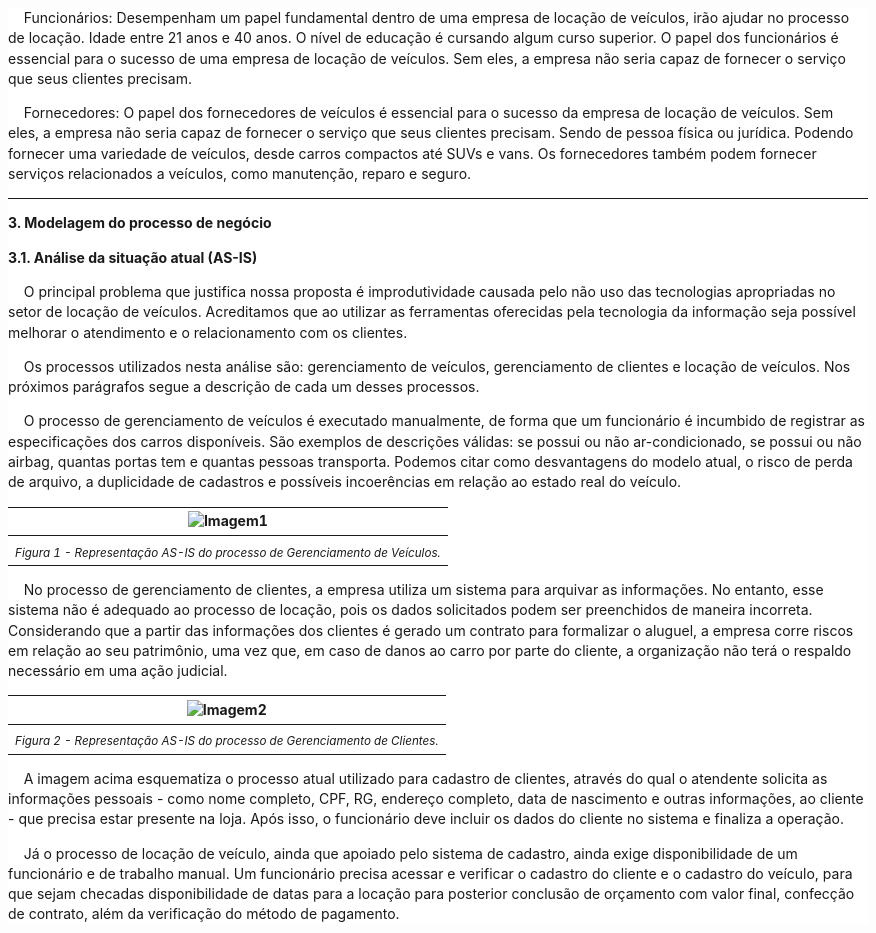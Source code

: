 &nbsp;&nbsp;&nbsp;&nbsp;Funcionários: Desempenham um papel fundamental dentro de uma empresa de locação de veículos, irão ajudar no processo de locação. Idade entre 21 anos e 40 anos. O nível de educação é cursando algum curso superior. O papel dos funcionários é essencial para o sucesso de uma empresa de locação de veículos. Sem eles, a empresa não seria capaz de fornecer o serviço que seus clientes precisam. 

&nbsp;&nbsp;&nbsp;&nbsp;Fornecedores: O papel dos fornecedores de veículos é essencial para o sucesso da empresa de locação de veículos. Sem eles, a empresa não seria capaz de fornecer o serviço que seus clientes precisam. Sendo de pessoa física ou jurídica. Podendo fornecer uma variedade de veículos, desde carros compactos até SUVs e vans. Os fornecedores também podem fornecer serviços relacionados a veículos, como manutenção, reparo e seguro. 

---

**3. Modelagem do processo de negócio**

**3.1. Análise da situação atual (AS-IS)**

&nbsp;&nbsp;&nbsp;&nbsp;O principal problema que justifica nossa proposta é improdutividade causada pelo não uso das tecnologias apropriadas no setor de locação de veículos. Acreditamos que ao utilizar as ferramentas oferecidas pela tecnologia da informação seja possível melhorar o atendimento e o relacionamento com os clientes.  

&nbsp;&nbsp;&nbsp;&nbsp;Os processos utilizados nesta análise são: gerenciamento de veículos, gerenciamento de clientes e locação de veículos. Nos próximos parágrafos segue a descrição de cada um desses processos. 

&nbsp;&nbsp;&nbsp;&nbsp;O processo de gerenciamento de veículos é executado manualmente, de forma que um funcionário é incumbido de registrar as especificações dos carros disponíveis. São exemplos de descrições válidas: se possui ou não ar-condicionado, se possui ou não airbag, quantas portas tem e quantas pessoas transporta. Podemos citar como desvantagens do modelo atual, o risco de perda de arquivo, a duplicidade de cadastros e possíveis incoerências em relação ao estado real do veículo. 

| ![Imagem1](https://github.com/ICEI-PUC-Minas-PMV-SI/2023-Eixo-2-Grupo-2-LocacaodeCarros/blob/main/Imagens%20do%20Doc/1.%20Processo%20AS%20IS%20Gerenciar%20Veiculos.png "Imagem1")|
|:--:| 
| *<sub>Figura 1 - Representação AS-IS do processo de Gerenciamento de Veículos.  </sub>* |

&nbsp;&nbsp;&nbsp;&nbsp;No processo de gerenciamento de clientes, a empresa utiliza um sistema para arquivar as informações. No entanto, esse sistema não é adequado ao processo de locação, pois os dados solicitados podem ser preenchidos de maneira incorreta. Considerando que a partir das informações dos clientes é gerado um contrato para formalizar o aluguel, a empresa corre riscos em relação ao seu patrimônio, uma vez que, em caso de danos ao carro por parte do cliente, a organização não terá o respaldo necessário em uma ação judicial. 

| ![Imagem2](https://github.com/ICEI-PUC-Minas-PMV-SI/2023-Eixo-2-Grupo-2-LocacaodeCarros/blob/main/Imagens%20do%20Doc/2.%20Processo%20AS%20IS%20Gerenciar%20Clientes.png "Imagem2")|
|:--:| 
| *<sub>Figura 2 - Representação AS-IS do processo de Gerenciamento de Clientes.  </sub>* |

&nbsp;&nbsp;&nbsp;&nbsp;A imagem acima esquematiza o processo atual utilizado para cadastro de clientes, através do qual o atendente solicita as informações pessoais - como nome completo, CPF, RG, endereço completo, data de nascimento e outras informações, ao cliente - que precisa estar presente na loja. Após isso, o funcionário deve incluir os dados do cliente no sistema e finaliza a operação. 

&nbsp;&nbsp;&nbsp;&nbsp;Já o processo de locação de veículo, ainda que apoiado pelo sistema de cadastro, ainda exige disponibilidade de um funcionário e de trabalho manual. Um funcionário precisa acessar e verificar o cadastro do cliente e o cadastro do veículo, para que sejam checadas disponibilidade de datas para a locação para posterior conclusão de orçamento com valor final, confecção de contrato, além da verificação do método de pagamento.  
